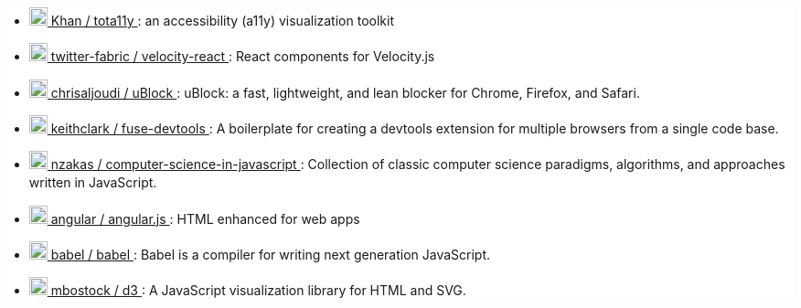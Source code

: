 * <img src='https://avatars3.githubusercontent.com/u/287268?v=3&s=40' height='20' width='20'>[
      Khan
      /
      tota11y
](https://github.com/Khan/tota11y): 
      an accessibility (a11y) visualization toolkit
    
* <img src='https://avatars1.githubusercontent.com/u/260837?v=3&s=40' height='20' width='20'>[
      twitter-fabric
      /
      velocity-react
](https://github.com/twitter-fabric/velocity-react): 
      React components for Velocity.js
    
* <img src='https://avatars1.githubusercontent.com/u/585534?v=3&s=40' height='20' width='20'>[
      chrisaljoudi
      /
      uBlock
](https://github.com/chrisaljoudi/uBlock): 
      uBlock: a fast, lightweight, and lean blocker for Chrome, Firefox, and Safari.
    
* <img src='https://avatars3.githubusercontent.com/u/588665?v=3&s=40' height='20' width='20'>[
      keithclark
      /
      fuse-devtools
](https://github.com/keithclark/fuse-devtools): 
      A boilerplate for creating a devtools extension for multiple browsers from a single code base.
    
* <img src='https://avatars1.githubusercontent.com/u/38546?v=3&s=40' height='20' width='20'>[
      nzakas
      /
      computer-science-in-javascript
](https://github.com/nzakas/computer-science-in-javascript): 
      Collection of classic computer science paradigms, algorithms, and approaches written in JavaScript. 
    
* <img src='https://avatars3.githubusercontent.com/u/216296?v=3&s=40' height='20' width='20'>[
      angular
      /
      angular.js
](https://github.com/angular/angular.js): 
      HTML enhanced for web apps
    
* <img src='https://avatars2.githubusercontent.com/u/853712?v=3&s=40' height='20' width='20'>[
      babel
      /
      babel
](https://github.com/babel/babel): 
      Babel is a compiler for writing next generation JavaScript.
    
* <img src='https://avatars2.githubusercontent.com/u/230541?v=3&s=40' height='20' width='20'>[
      mbostock
      /
      d3
](https://github.com/mbostock/d3): 
      A JavaScript visualization library for HTML and SVG.
    